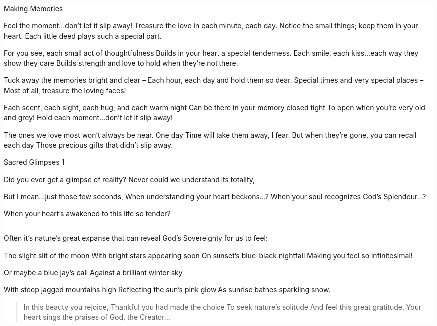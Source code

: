 Making Memories

Feel the moment…don’t let it slip away!
Treasure the love in each minute, each day.
Notice the small things; keep them in your heart.
Each little deed plays such a special part.

For you see, each small act of thoughtfulness
Builds in your heart a special tenderness.
Each smile, each kiss…each way they show they care
Builds strength and love to hold when they’re not there.

Tuck away the memories bright and clear –
Each hour, each day and hold them so dear.
Special times and very special places –
Most of all, treasure the loving faces!

Each scent, each sight, each hug, and each warm night
Can be there in your memory closed tight
To open when you’re very old and grey!
Hold each moment…don’t let it slip away!

The ones we love most won’t always be near.
One day Time will take them away, I fear.
But when they’re gone, you can recall each day
Those precious gifts that didn’t slip away.

Sacred Glimpses 1

Did you ever get a glimpse of reality?
Never could we understand its totality,

But I mean...just those few seconds,
When understanding your heart beckons…?
When your soul recognizes God’s Splendour…?

When your heart’s awakened to this life so tender?

*****
Often it’s nature’s great expanse that can reveal
God’s Sovereignty for us to feel:

The slight slit of the moon
With bright stars appearing soon
On sunset’s blue-black nightfall
Making you feel so infinitesimal!

Or maybe a blue jay’s call
Against a brilliant winter sky

With steep jagged mountains high
Reflecting the sun’s pink glow
As sunrise bathes sparkling snow.

> In this beauty you rejoice,
> Thankful you had made the choice
> To seek nature’s solitude
> And feel this great gratitude.
Your heart sings the praises of God, the Creator…
